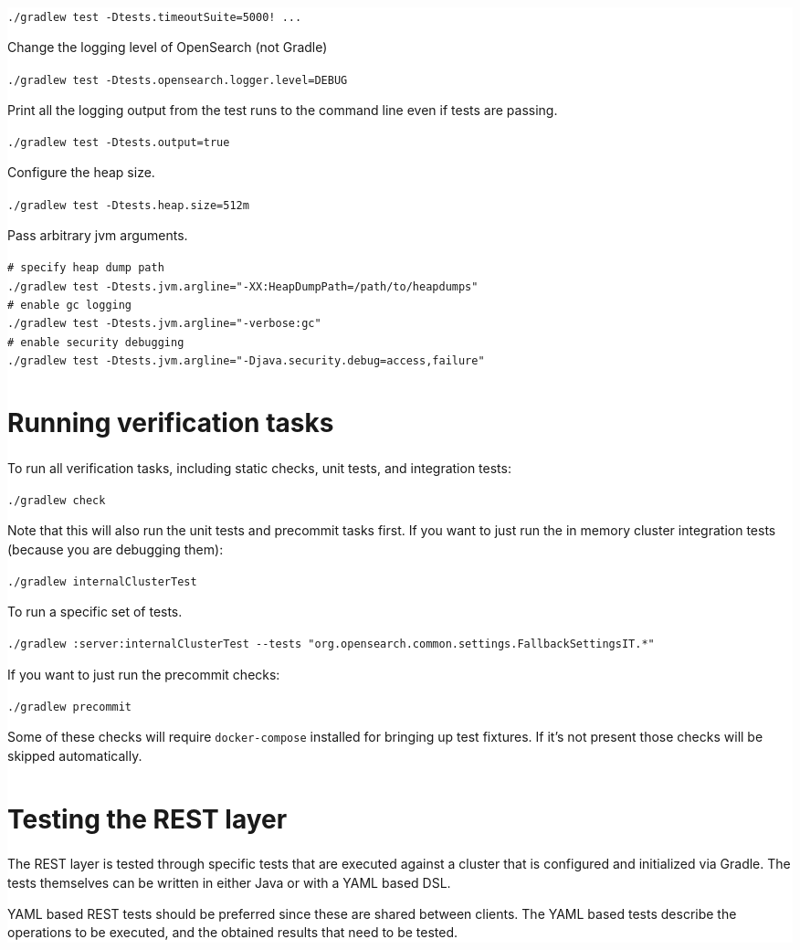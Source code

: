     ./gradlew test -Dtests.timeoutSuite=5000! ...

Change the logging level of OpenSearch (not Gradle)

    ./gradlew test -Dtests.opensearch.logger.level=DEBUG

Print all the logging output from the test runs to the command line even if tests are passing.

    ./gradlew test -Dtests.output=true

Configure the heap size.

    ./gradlew test -Dtests.heap.size=512m

Pass arbitrary jvm arguments.

    # specify heap dump path
    ./gradlew test -Dtests.jvm.argline="-XX:HeapDumpPath=/path/to/heapdumps"
    # enable gc logging
    ./gradlew test -Dtests.jvm.argline="-verbose:gc"
    # enable security debugging
    ./gradlew test -Dtests.jvm.argline="-Djava.security.debug=access,failure"

# Running verification tasks

To run all verification tasks, including static checks, unit tests, and integration tests:

    ./gradlew check

Note that this will also run the unit tests and precommit tasks first. If you want to just run the in memory cluster integration tests (because you are debugging them):

    ./gradlew internalClusterTest

To run a specific set of tests.

    ./gradlew :server:internalClusterTest --tests "org.opensearch.common.settings.FallbackSettingsIT.*"

If you want to just run the precommit checks:

    ./gradlew precommit

Some of these checks will require `docker-compose` installed for bringing up test fixtures. If it’s not present those checks will be skipped automatically.

# Testing the REST layer

The REST layer is tested through specific tests that are executed against a cluster that is configured and initialized via Gradle. The tests themselves can be written in either Java or with a YAML based DSL.

YAML based REST tests should be preferred since these are shared between clients. The YAML based tests describe the operations to be executed, and the obtained results that need to be tested.
